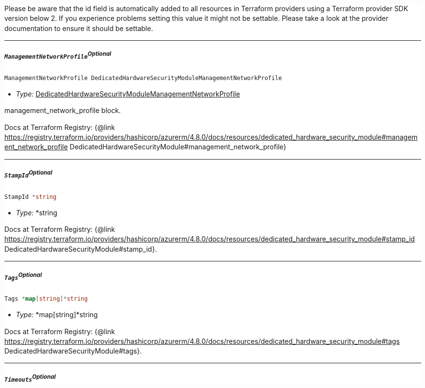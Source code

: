 Please be aware that the id field is automatically added to all resources in Terraform providers using a Terraform provider SDK version below 2.
If you experience problems setting this value it might not be settable. Please take a look at the provider documentation to ensure it should be settable.

---

##### `ManagementNetworkProfile`<sup>Optional</sup> <a name="ManagementNetworkProfile" id="@cdktf/provider-azurerm.dedicatedHardwareSecurityModule.DedicatedHardwareSecurityModuleConfig.property.managementNetworkProfile"></a>

```go
ManagementNetworkProfile DedicatedHardwareSecurityModuleManagementNetworkProfile
```

- *Type:* <a href="#@cdktf/provider-azurerm.dedicatedHardwareSecurityModule.DedicatedHardwareSecurityModuleManagementNetworkProfile">DedicatedHardwareSecurityModuleManagementNetworkProfile</a>

management_network_profile block.

Docs at Terraform Registry: {@link https://registry.terraform.io/providers/hashicorp/azurerm/4.8.0/docs/resources/dedicated_hardware_security_module#management_network_profile DedicatedHardwareSecurityModule#management_network_profile}

---

##### `StampId`<sup>Optional</sup> <a name="StampId" id="@cdktf/provider-azurerm.dedicatedHardwareSecurityModule.DedicatedHardwareSecurityModuleConfig.property.stampId"></a>

```go
StampId *string
```

- *Type:* *string

Docs at Terraform Registry: {@link https://registry.terraform.io/providers/hashicorp/azurerm/4.8.0/docs/resources/dedicated_hardware_security_module#stamp_id DedicatedHardwareSecurityModule#stamp_id}.

---

##### `Tags`<sup>Optional</sup> <a name="Tags" id="@cdktf/provider-azurerm.dedicatedHardwareSecurityModule.DedicatedHardwareSecurityModuleConfig.property.tags"></a>

```go
Tags *map[string]*string
```

- *Type:* *map[string]*string

Docs at Terraform Registry: {@link https://registry.terraform.io/providers/hashicorp/azurerm/4.8.0/docs/resources/dedicated_hardware_security_module#tags DedicatedHardwareSecurityModule#tags}.

---

##### `Timeouts`<sup>Optional</sup> <a name="Timeouts" id="@cdktf/provider-azurerm.dedicatedHardwareSecurityModule.DedicatedHardwareSecurityModuleConfig.property.timeouts"></a>
